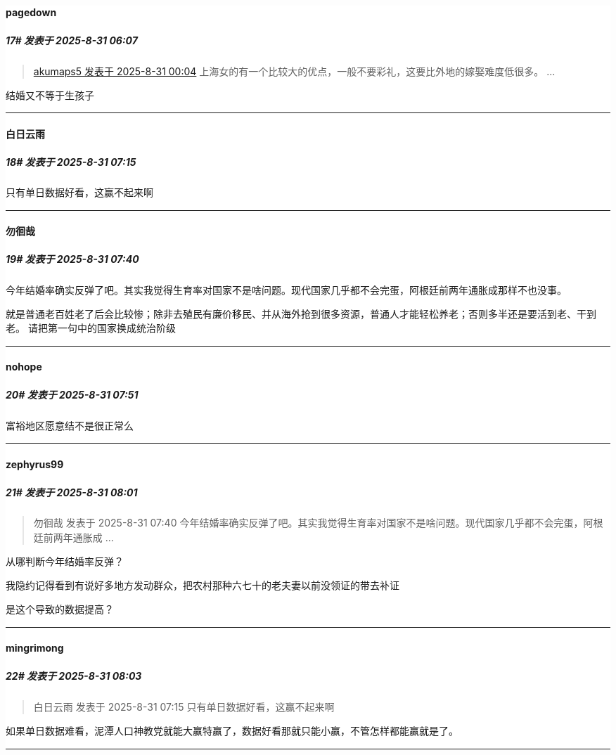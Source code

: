 ####  pagedown  
##### 17#       发表于 2025-8-31 06:07

<blockquote><a href="httphttps://stage1st.com/2b/forum.php?mod=redirect&amp;goto=findpost&amp;pid=68345471&amp;ptid=2260628" target="_blank">akumaps5 发表于 2025-8-31 00:04</a>
上海女的有一个比较大的优点，一般不要彩礼，这要比外地的嫁娶难度低很多。 ...</blockquote>
结婚又不等于生孩子

*****

####  白日云雨  
##### 18#       发表于 2025-8-31 07:15

只有单日数据好看，这赢不起来啊

*****

####  勿徊哉  
##### 19#       发表于 2025-8-31 07:40

今年结婚率确实反弹了吧。其实我觉得生育率对国家不是啥问题。现代国家几乎都不会完蛋，阿根廷前两年通胀成那样不也没事。

就是普通老百姓老了后会比较惨；除非去殖民有廉价移民、并从海外抢到很多资源，普通人才能轻松养老；否则多半还是要活到老、干到老。 请把第一句中的国家换成统治阶级 

*****

####  nohope  
##### 20#       发表于 2025-8-31 07:51

富裕地区愿意结不是很正常么

*****

####  zephyrus99  
##### 21#       发表于 2025-8-31 08:01

<blockquote>勿徊哉 发表于 2025-8-31 07:40
今年结婚率确实反弹了吧。其实我觉得生育率对国家不是啥问题。现代国家几乎都不会完蛋，阿根廷前两年通胀成 ...</blockquote>
从哪判断今年结婚率反弹？

我隐约记得看到有说好多地方发动群众，把农村那种六七十的老夫妻以前没领证的带去补证

是这个导致的数据提高？

*****

####  mingrimong  
##### 22#       发表于 2025-8-31 08:03

<blockquote>白日云雨 发表于 2025-8-31 07:15
只有单日数据好看，这赢不起来啊</blockquote>
如果单日数据难看，泥潭人口神教党就能大赢特赢了，数据好看那就只能小赢，不管怎样都能赢就是了。

*****
